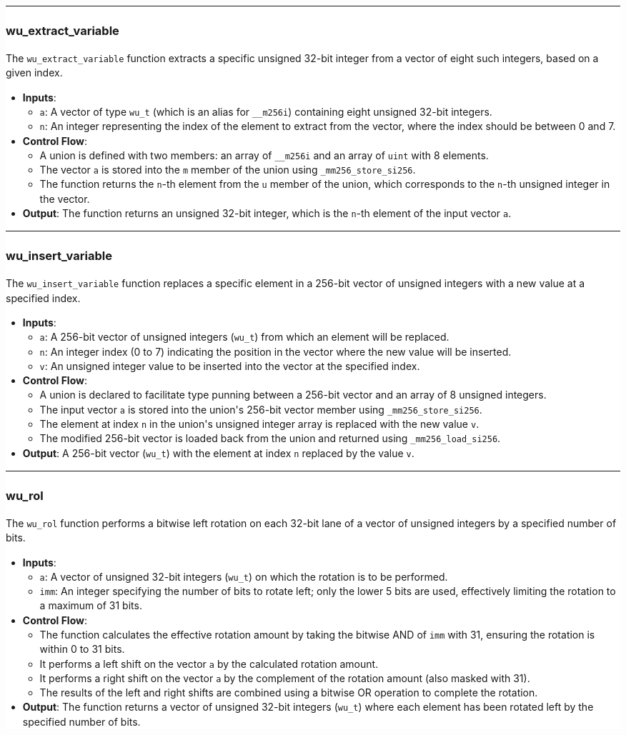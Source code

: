 
---
### wu\_extract\_variable
The `wu_extract_variable` function extracts a specific unsigned 32-bit integer from a vector of eight such integers, based on a given index.
- **Inputs**:
    - `a`: A vector of type `wu_t` (which is an alias for `__m256i`) containing eight unsigned 32-bit integers.
    - `n`: An integer representing the index of the element to extract from the vector, where the index should be between 0 and 7.
- **Control Flow**:
    - A union is defined with two members: an array of `__m256i` and an array of `uint` with 8 elements.
    - The vector `a` is stored into the `m` member of the union using `_mm256_store_si256`.
    - The function returns the `n`-th element from the `u` member of the union, which corresponds to the `n`-th unsigned integer in the vector.
- **Output**: The function returns an unsigned 32-bit integer, which is the `n`-th element of the input vector `a`.


---
### wu\_insert\_variable
The `wu_insert_variable` function replaces a specific element in a 256-bit vector of unsigned integers with a new value at a specified index.
- **Inputs**:
    - `a`: A 256-bit vector of unsigned integers (`wu_t`) from which an element will be replaced.
    - `n`: An integer index (0 to 7) indicating the position in the vector where the new value will be inserted.
    - `v`: An unsigned integer value to be inserted into the vector at the specified index.
- **Control Flow**:
    - A union is declared to facilitate type punning between a 256-bit vector and an array of 8 unsigned integers.
    - The input vector `a` is stored into the union's 256-bit vector member using `_mm256_store_si256`.
    - The element at index `n` in the union's unsigned integer array is replaced with the new value `v`.
    - The modified 256-bit vector is loaded back from the union and returned using `_mm256_load_si256`.
- **Output**: A 256-bit vector (`wu_t`) with the element at index `n` replaced by the value `v`.


---
### wu\_rol
The `wu_rol` function performs a bitwise left rotation on each 32-bit lane of a vector of unsigned integers by a specified number of bits.
- **Inputs**:
    - `a`: A vector of unsigned 32-bit integers (`wu_t`) on which the rotation is to be performed.
    - `imm`: An integer specifying the number of bits to rotate left; only the lower 5 bits are used, effectively limiting the rotation to a maximum of 31 bits.
- **Control Flow**:
    - The function calculates the effective rotation amount by taking the bitwise AND of `imm` with 31, ensuring the rotation is within 0 to 31 bits.
    - It performs a left shift on the vector `a` by the calculated rotation amount.
    - It performs a right shift on the vector `a` by the complement of the rotation amount (also masked with 31).
    - The results of the left and right shifts are combined using a bitwise OR operation to complete the rotation.
- **Output**: The function returns a vector of unsigned 32-bit integers (`wu_t`) where each element has been rotated left by the specified number of bits.

